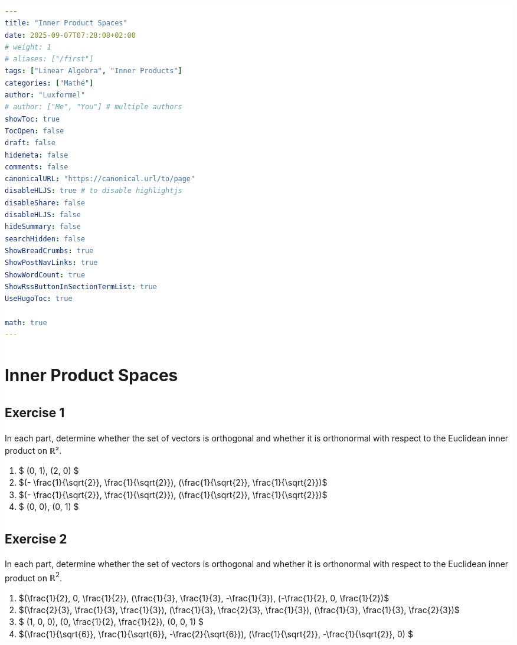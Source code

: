 ```yaml
---
title: "Inner Product Spaces"
date: 2025-09-07T07:28:08+02:00
# weight: 1
# aliases: ["/first"]
tags: ["Linear Algebra", "Inner Products"]
categories: ["Mathé"]
author: "Luxformel"
# author: ["Me", "You"] # multiple authors
showToc: true
TocOpen: false
draft: false
hidemeta: false
comments: false
canonicalURL: "https://canonical.url/to/page"
disableHLJS: true # to disable highlightjs
disableShare: false
disableHLJS: false
hideSummary: false
searchHidden: false
ShowBreadCrumbs: true
ShowPostNavLinks: true
ShowWordCount: true
ShowRssButtonInSectionTermList: true
UseHugoToc: true

math: true
---
```


# Inner Product Spaces

## Exercise 1
In each part, determine whether the set of vectors is orthogonal and whether it is orthonormal with respect to the Euclidean inner product on ℝ².

1. $ (0, 1), (2, 0) $ 
2. $(- \frac{1}{\sqrt{2}}, \frac{1}{\sqrt{2}}), (\frac{1}{\sqrt{2}}, \frac{1}{\sqrt{2}})$  
3. $(- \frac{1}{\sqrt{2}}, \frac{1}{\sqrt{2}}), (\frac{1}{\sqrt{2}}, \frac{1}{\sqrt{2}})$  
4. $ (0, 0), (0, 1) $

## Exercise 2
In each part, determine whether the set of vectors is orthogonal and whether it is orthonormal with respect to the Euclidean inner product on $\mathbb{R}^2$.

1. $(\frac{1}{2}, 0, \frac{1}{2}), (\frac{1}{3}, \frac{1}{3}, -\frac{1}{3}), (-\frac{1}{2}, 0, \frac{1}{2})$  
2. $(\frac{2}{3}, \frac{1}{3}, \frac{1}{3}), (\frac{1}{3}, \frac{2}{3}, \frac{1}{3}), (\frac{1}{3}, \frac{1}{3}, \frac{2}{3})$  
3. $ (1, 0, 0), (0, \frac{1}{2}, \frac{1}{2}), (0, 0, 1)  $
4. $(\frac{1}{\sqrt{6}}, \frac{1}{\sqrt{6}}, -\frac{2}{\sqrt{6}}), (\frac{1}{\sqrt{2}}, -\frac{1}{\sqrt{2}}, 0) $
